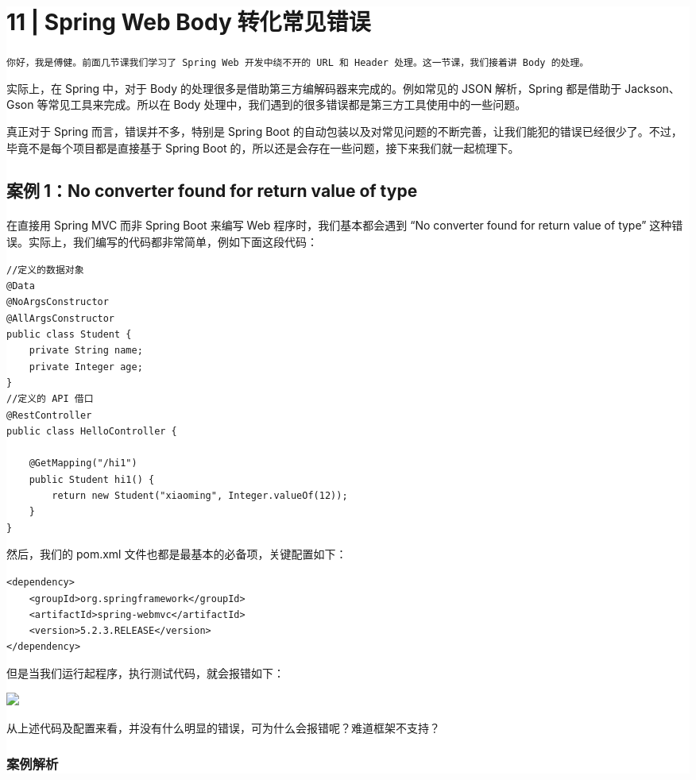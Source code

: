 # 11 | Spring Web Body 转化常见错误

    你好，我是傅健。前面几节课我们学习了 Spring Web 开发中绕不开的 URL 和 Header 处理。这一节课，我们接着讲 Body 的处理。

实际上，在 Spring 中，对于 Body 的处理很多是借助第三方编解码器来完成的。例如常见的 JSON 解析，Spring 都是借助于 Jackson、Gson 等常见工具来完成。所以在 Body 处理中，我们遇到的很多错误都是第三方工具使用中的一些问题。

真正对于 Spring 而言，错误并不多，特别是 Spring Boot 的自动包装以及对常见问题的不断完善，让我们能犯的错误已经很少了。不过，毕竟不是每个项目都是直接基于 Spring Boot 的，所以还是会存在一些问题，接下来我们就一起梳理下。

## 案例 1：No converter found for return value of type

在直接用 Spring MVC 而非 Spring Boot 来编写 Web 程序时，我们基本都会遇到 “No converter found for return value of type” 这种错误。实际上，我们编写的代码都非常简单，例如下面这段代码：

```
//定义的数据对象
@Data
@NoArgsConstructor
@AllArgsConstructor
public class Student {
    private String name;
    private Integer age;
}
//定义的 API 借口
@RestController
public class HelloController {
 
    @GetMapping("/hi1")
    public Student hi1() {
        return new Student("xiaoming", Integer.valueOf(12));
    }    
}

```

然后，我们的 pom.xml 文件也都是最基本的必备项，关键配置如下：

```
<dependency>
    <groupId>org.springframework</groupId>
    <artifactId>spring-webmvc</artifactId>
    <version>5.2.3.RELEASE</version>
</dependency>

```

但是当我们运行起程序，执行测试代码，就会报错如下：

![](https://static001.geekbang.org/resource/image/42/b8/42b44dd7673c9db6828e57566a5af1b8.png?wh=1514*452)

从上述代码及配置来看，并没有什么明显的错误，可为什么会报错呢？难道框架不支持？

### 案例解析
